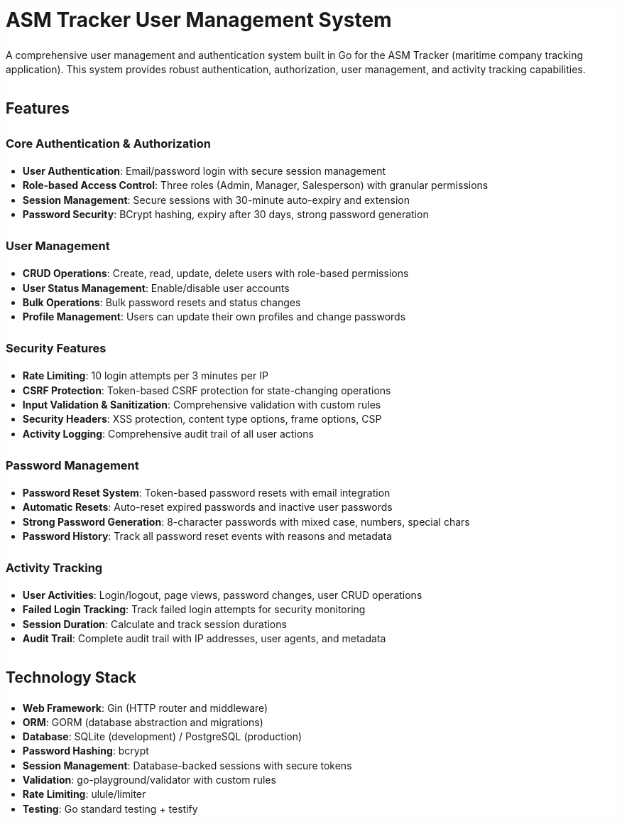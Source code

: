 # ASM Tracker User Management System

A comprehensive user management and authentication system built in Go for the ASM Tracker (maritime company tracking application). This system provides robust authentication, authorization, user management, and activity tracking capabilities.

## Features

### Core Authentication & Authorization
- **User Authentication**: Email/password login with secure session management
- **Role-based Access Control**: Three roles (Admin, Manager, Salesperson) with granular permissions
- **Session Management**: Secure sessions with 30-minute auto-expiry and extension
- **Password Security**: BCrypt hashing, expiry after 30 days, strong password generation

### User Management
- **CRUD Operations**: Create, read, update, delete users with role-based permissions
- **User Status Management**: Enable/disable user accounts
- **Bulk Operations**: Bulk password resets and status changes
- **Profile Management**: Users can update their own profiles and change passwords

### Security Features
- **Rate Limiting**: 10 login attempts per 3 minutes per IP
- **CSRF Protection**: Token-based CSRF protection for state-changing operations
- **Input Validation & Sanitization**: Comprehensive validation with custom rules
- **Security Headers**: XSS protection, content type options, frame options, CSP
- **Activity Logging**: Comprehensive audit trail of all user actions

### Password Management
- **Password Reset System**: Token-based password resets with email integration
- **Automatic Resets**: Auto-reset expired passwords and inactive user passwords
- **Strong Password Generation**: 8-character passwords with mixed case, numbers, special chars
- **Password History**: Track all password reset events with reasons and metadata

### Activity Tracking
- **User Activities**: Login/logout, page views, password changes, user CRUD operations
- **Failed Login Tracking**: Track failed login attempts for security monitoring
- **Session Duration**: Calculate and track session durations
- **Audit Trail**: Complete audit trail with IP addresses, user agents, and metadata

## Technology Stack

- **Web Framework**: Gin (HTTP router and middleware)
- **ORM**: GORM (database abstraction and migrations)
- **Database**: SQLite (development) / PostgreSQL (production)
- **Password Hashing**: bcrypt
- **Session Management**: Database-backed sessions with secure tokens
- **Validation**: go-playground/validator with custom rules
- **Rate Limiting**: ulule/limiter
- **Testing**: Go standard testing + testify
